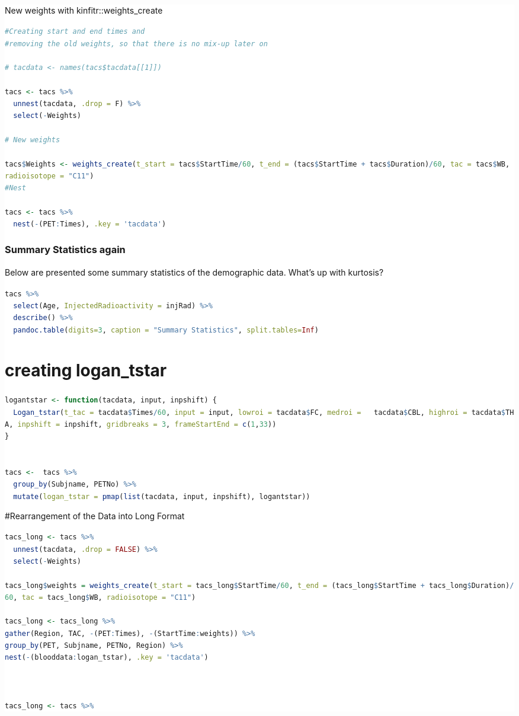 
New weights with kinfitr::weights\_create

``` r
#Creating start and end times and 
#removing the old weights, so that there is no mix-up later on

# tacdata <- names(tacs$tacdata[[1]])

tacs <- tacs %>% 
  unnest(tacdata, .drop = F) %>% 
  select(-Weights)

# New weights

tacs$Weights <- weights_create(t_start = tacs$StartTime/60, t_end = (tacs$StartTime + tacs$Duration)/60, tac = tacs$WB, radioisotope = "C11")
#Nest

tacs <- tacs %>%  
  nest(-(PET:Times), .key = 'tacdata')
```

### Summary Statistics again

Below are presented some summary statistics of the demographic data.
What’s up with kurtosis?

``` r
tacs %>%
  select(Age, InjectedRadioactivity = injRad) %>%
  describe() %>%
  pandoc.table(digits=3, caption = "Summary Statistics", split.tables=Inf)
```

creating logan\_tstar
=====================

``` r
logantstar <- function(tacdata, input, inpshift) {
  Logan_tstar(t_tac = tacdata$Times/60, input = input, lowroi = tacdata$FC, medroi =   tacdata$CBL, highroi = tacdata$THA, inpshift = inpshift, gridbreaks = 3, frameStartEnd = c(1,33))
}


tacs <-  tacs %>% 
  group_by(Subjname, PETNo) %>% 
  mutate(logan_tstar = pmap(list(tacdata, input, inpshift), logantstar))
```

\#Rearrangement of the Data into Long Format

``` r
tacs_long <- tacs %>%
  unnest(tacdata, .drop = FALSE) %>%
  select(-Weights) 

tacs_long$weights = weights_create(t_start = tacs_long$StartTime/60, t_end = (tacs_long$StartTime + tacs_long$Duration)/60, tac = tacs_long$WB, radioisotope = "C11")

tacs_long <- tacs_long %>% 
gather(Region, TAC, -(PET:Times), -(StartTime:weights)) %>%
group_by(PET, Subjname, PETNo, Region) %>%
nest(-(blooddata:logan_tstar), .key = 'tacdata') 
  
  

tacs_long <- tacs %>%
```